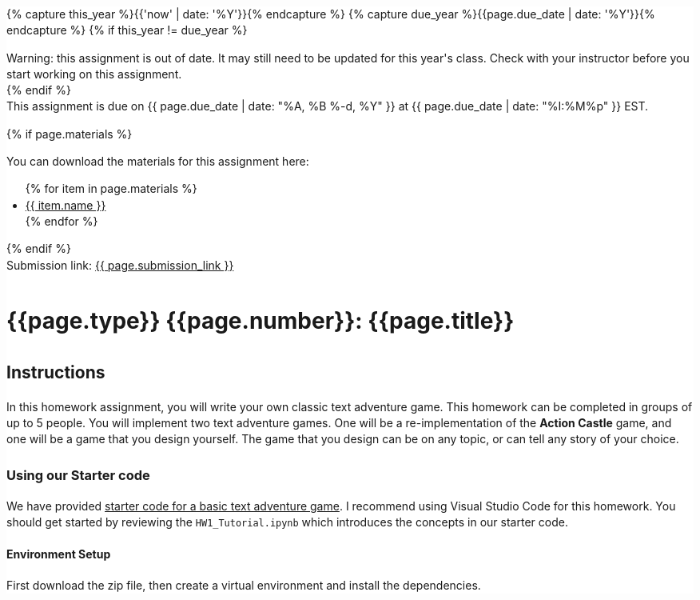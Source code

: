 

{% capture this_year %}{{'now' | date: '%Y'}}{% endcapture %}
{% capture due_year %}{{page.due_date | date: '%Y'}}{% endcapture %}
{% if this_year != due_year %} 
<div class="alert alert-danger">
Warning: this assignment is out of date.  It may still need to be updated for this year's class.  Check with your instructor before you start working on this assignment.
</div>
{% endif %}



<div class="alert alert-info">
This assignment is due on {{ page.due_date | date: "%A, %B %-d, %Y" }} at {{ page.due_date | date: "%I:%M%p" }} EST. 
</div>

{% if page.materials %}
<div class="alert alert-info">
You can download the materials for this assignment here:
<ul>
{% for item in page.materials %}
<li><a href="{{item.url}}">{{ item.name }}</a></li>
{% endfor %}
</ul>
</div>
{% endif %}

<div class="alert alert-info">
Submission link:
<a href="{{page.submission_link}}">{{ page.submission_link }}</a>

</div>


{{page.type}} {{page.number}}: {{page.title}}
=============================================================


## Instructions

In this homework assignment, you will write your own classic text adventure game.  This homework can be completed in groups of up to 5 people.  You will implement two text adventure games.  One will be a re-implementation of the __Action Castle__ game, and one will be a game that you design yourself. The game that you design can be on any topic, or can tell any story of your choice.

### Using our Starter code

We have provided [starter code for a basic text adventure game]({{page.materials[0].url}}).  I recommend using Visual Studio Code for this homework. You should get started by reviewing the `HW1_Tutorial.ipynb` which introduces the concepts in our starter code. 

#### Environment Setup

First download the zip file, then create a virtual environment and install
the dependencies.

